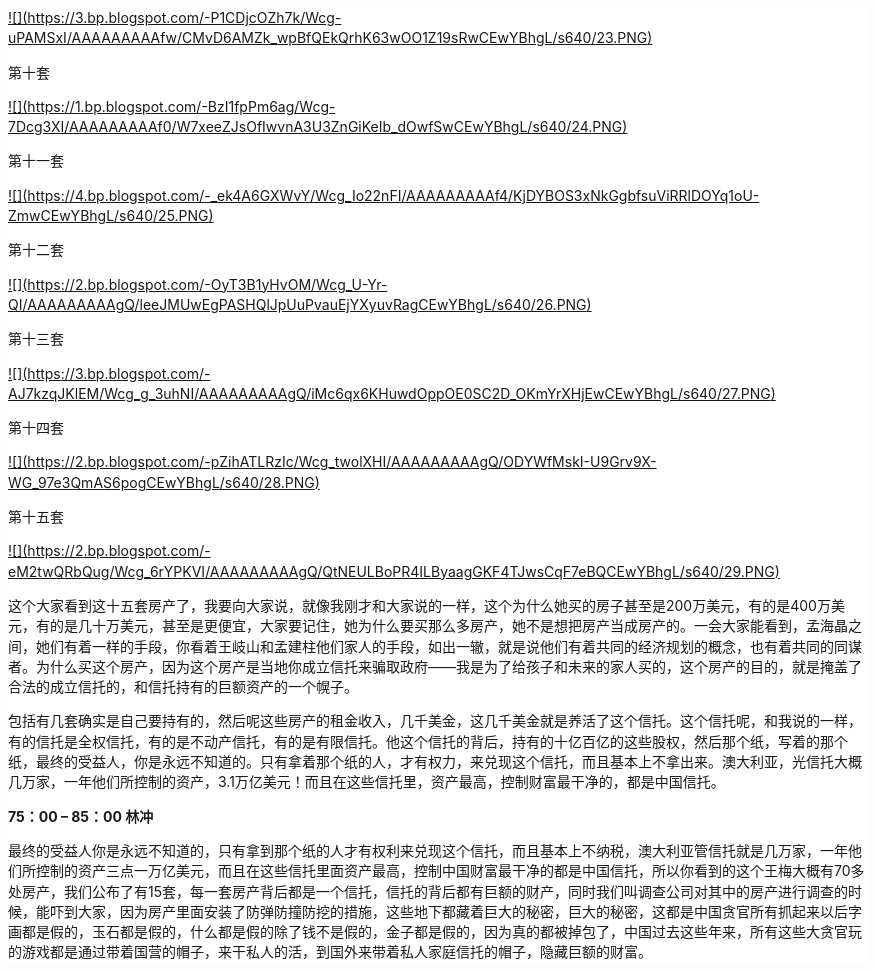 [!\[\](https://3.bp.blogspot.com/-P1CDjcOZh7k/Wcg-uPAMSxI/AAAAAAAAAfw/CMvD6AMZk_wpBfQEkQrhK63wOO1Z19sRwCEwYBhgL/s640/23.PNG)](https://3.bp.blogspot.com/-P1CDjcOZh7k/Wcg-uPAMSxI/AAAAAAAAAfw/CMvD6AMZk_wpBfQEkQrhK63wOO1Z19sRwCEwYBhgL/s1600/23.PNG)

第十套

[!\[\](https://1.bp.blogspot.com/-BzI1fpPm6ag/Wcg-7Dcg3XI/AAAAAAAAAf0/W7xeeZJsOfIwvnA3U3ZnGiKeIb_dOwfSwCEwYBhgL/s640/24.PNG)](https://1.bp.blogspot.com/-BzI1fpPm6ag/Wcg-7Dcg3XI/AAAAAAAAAf0/W7xeeZJsOfIwvnA3U3ZnGiKeIb_dOwfSwCEwYBhgL/s1600/24.PNG)

第十一套

[!\[\](https://4.bp.blogspot.com/-_ek4A6GXWvY/Wcg_Io22nFI/AAAAAAAAAf4/KjDYBOS3xNkGgbfsuViRRlDOYq1oU-ZmwCEwYBhgL/s640/25.PNG)](https://4.bp.blogspot.com/-_ek4A6GXWvY/Wcg_Io22nFI/AAAAAAAAAf4/KjDYBOS3xNkGgbfsuViRRlDOYq1oU-ZmwCEwYBhgL/s1600/25.PNG)

第十二套

[!\[\](https://2.bp.blogspot.com/-OyT3B1yHvOM/Wcg_U-Yr-QI/AAAAAAAAAgQ/leeJMUwEgPASHQlJpUuPvauEjYXyuvRagCEwYBhgL/s640/26.PNG)](https://2.bp.blogspot.com/-OyT3B1yHvOM/Wcg_U-Yr-QI/AAAAAAAAAgQ/leeJMUwEgPASHQlJpUuPvauEjYXyuvRagCEwYBhgL/s1600/26.PNG)

第十三套

[!\[\](https://3.bp.blogspot.com/-AJ7kzqJKlEM/Wcg_g_3uhNI/AAAAAAAAAgQ/iMc6qx6KHuwdOppOE0SC2D_OKmYrXHjEwCEwYBhgL/s640/27.PNG)](https://3.bp.blogspot.com/-AJ7kzqJKlEM/Wcg_g_3uhNI/AAAAAAAAAgQ/iMc6qx6KHuwdOppOE0SC2D_OKmYrXHjEwCEwYBhgL/s1600/27.PNG)

第十四套

[!\[\](https://2.bp.blogspot.com/-pZihATLRzIc/Wcg_twolXHI/AAAAAAAAAgQ/ODYWfMskI-U9Grv9X-WG_97e3QmAS6pogCEwYBhgL/s640/28.PNG)](https://2.bp.blogspot.com/-pZihATLRzIc/Wcg_twolXHI/AAAAAAAAAgQ/ODYWfMskI-U9Grv9X-WG_97e3QmAS6pogCEwYBhgL/s1600/28.PNG)

第十五套

[!\[\](https://2.bp.blogspot.com/-eM2twQRbQug/Wcg_6rYPKVI/AAAAAAAAAgQ/QtNEULBoPR4ILByaagGKF4TJwsCqF7eBQCEwYBhgL/s640/29.PNG)](https://2.bp.blogspot.com/-eM2twQRbQug/Wcg_6rYPKVI/AAAAAAAAAgQ/QtNEULBoPR4ILByaagGKF4TJwsCqF7eBQCEwYBhgL/s1600/29.PNG)





这个大家看到这十五套房产了，我要向大家说，就像我刚才和大家说的一样，这个为什么她买的房子甚至是200万美元，有的是400万美元，有的是几十万美元，甚至是更便宜，大家要记住，她为什么要买那么多房产，她不是想把房产当成房产的。一会大家能看到，孟海晶之间，她们有着一样的手段，你看着王岐山和孟建柱他们家人的手段，如出一辙，就是说他们有着共同的经济规划的概念，也有着共同的同谋者。为什么买这个房产，因为这个房产是当地你成立信托来骗取政府——我是为了给孩子和未来的家人买的，这个房产的目的，就是掩盖了合法的成立信托的，和信托持有的巨额资产的一个幌子。

包括有几套确实是自己要持有的，然后呢这些房产的租金收入，几千美金，这几千美金就是养活了这个信托。这个信托呢，和我说的一样，有的信托是全权信托，有的是不动产信托，有的是有限信托。他这个信托的背后，持有的十亿百亿的这些股权，然后那个纸，写着的那个纸，最终的受益人，你是永远不知道的。只有拿着那个纸的人，才有权力，来兑现这个信托，而且基本上不拿出来。澳大利亚，光信托大概几万家，一年他们所控制的资产，3.1万亿美元！而且在这些信托里，资产最高，控制财富最干净的，都是中国信托。









**75：00 – 85：00 林冲**

最终的受益人你是永远不知道的，只有拿到那个纸的人才有权利来兑现这个信托，而且基本上不纳税，澳大利亚管信托就是几万家，一年他们所控制的资产三点一万亿美元，而且在这些信托里面资产最高，控制中国财富最干净的都是中国信托，所以你看到的这个王梅大概有70多处房产，我们公布了有15套，每一套房产背后都是一个信托，信托的背后都有巨额的财产，同时我们叫调查公司对其中的房产进行调查的时候，能吓到大家，因为房产里面安装了防弹防撞防挖的措施，这些地下都藏着巨大的秘密，巨大的秘密，这都是中国贪官所有抓起来以后字画都是假的，玉石都是假的，什么都是假的除了钱不是假的，金子都是假的，因为真的都被掉包了，中国过去这些年来，所有这些大贪官玩的游戏都是通过带着国营的帽子，来干私人的活，到国外来带着私人家庭信托的帽子，隐藏巨额的财富。
